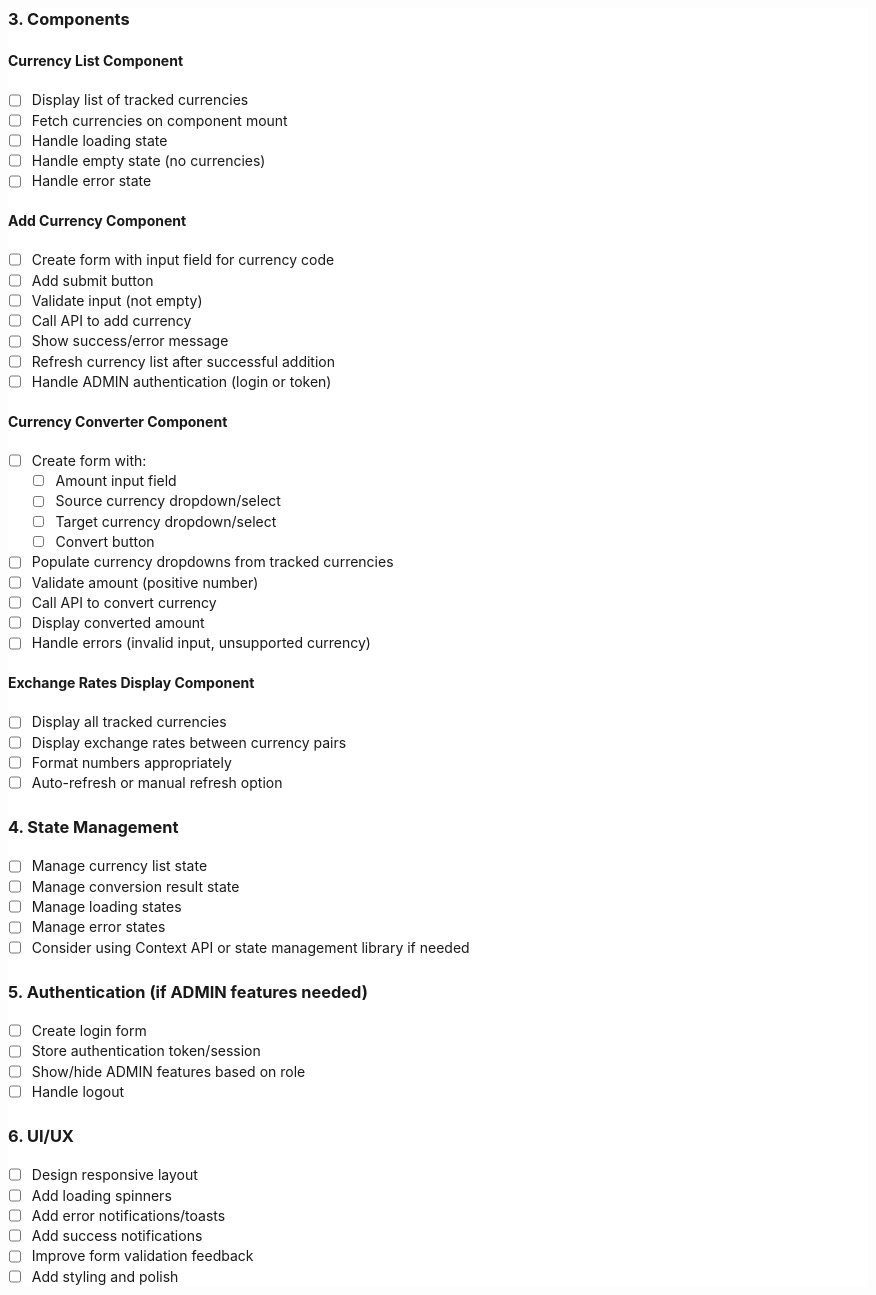 ### 3. Components

#### Currency List Component
- [ ] Display list of tracked currencies
- [ ] Fetch currencies on component mount
- [ ] Handle loading state
- [ ] Handle empty state (no currencies)
- [ ] Handle error state

#### Add Currency Component
- [ ] Create form with input field for currency code
- [ ] Add submit button
- [ ] Validate input (not empty)
- [ ] Call API to add currency
- [ ] Show success/error message
- [ ] Refresh currency list after successful addition
- [ ] Handle ADMIN authentication (login or token)

#### Currency Converter Component
- [ ] Create form with:
  - [ ] Amount input field
  - [ ] Source currency dropdown/select
  - [ ] Target currency dropdown/select
  - [ ] Convert button
- [ ] Populate currency dropdowns from tracked currencies
- [ ] Validate amount (positive number)
- [ ] Call API to convert currency
- [ ] Display converted amount
- [ ] Handle errors (invalid input, unsupported currency)

#### Exchange Rates Display Component
- [ ] Display all tracked currencies
- [ ] Display exchange rates between currency pairs
- [ ] Format numbers appropriately
- [ ] Auto-refresh or manual refresh option

### 4. State Management
- [ ] Manage currency list state
- [ ] Manage conversion result state
- [ ] Manage loading states
- [ ] Manage error states
- [ ] Consider using Context API or state management library if needed

### 5. Authentication (if ADMIN features needed)
- [ ] Create login form
- [ ] Store authentication token/session
- [ ] Show/hide ADMIN features based on role
- [ ] Handle logout

### 6. UI/UX
- [ ] Design responsive layout
- [ ] Add loading spinners
- [ ] Add error notifications/toasts
- [ ] Add success notifications
- [ ] Improve form validation feedback
- [ ] Add styling and polish
